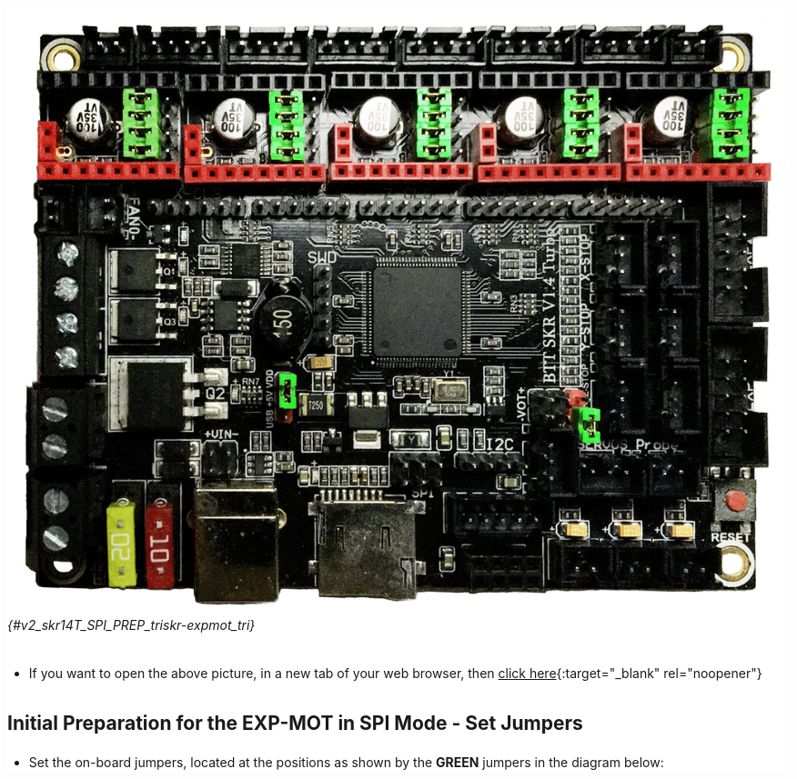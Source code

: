 ###### ![](./images/v2_skr14T_SPI_PREP.png) {#v2_skr14T_SPI_PREP_triskr-expmot_tri}

* If you want to open the above picture, in a new tab of your web browser, then [click here](./images/v2_skr14T_SPI_PREP.png){:target="_blank" rel="noopener"}

## Initial Preparation for the EXP-MOT in SPI Mode - Set Jumpers

* Set the on-board jumpers, located at the positions as shown by the **<span class="color-blind-green">GREEN</span>** jumpers in the diagram below:
